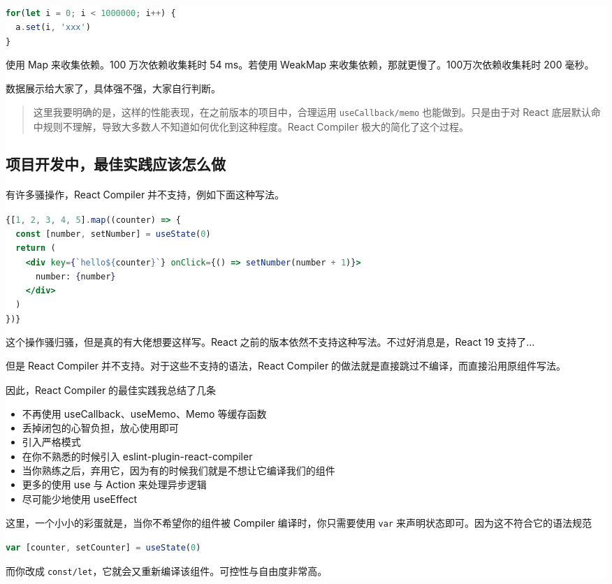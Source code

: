 ```js
for(let i = 0; i < 1000000; i++) {
  a.set(i, 'xxx')
}
```

使用 Map 来收集依赖。100 万次依赖收集耗时 54 ms。若使用 WeakMap 来收集依赖，那就更慢了。100万次依赖收集耗时 200 毫秒。

数据展示给大家了，具体强不强，大家自行判断。

> 这里我要明确的是，这样的性能表现，在之前版本的项目中，合理运用 `useCallback/memo` 也能做到。只是由于对 React 底层默认命中规则不理解，导致大多数人不知道如何优化到这种程度。React Compiler 极大的简化了这个过程。



## 项目开发中，最佳实践应该怎么做

有许多骚操作，React Compiler 并不支持，例如下面这种写法。

```jsx
{[1, 2, 3, 4, 5].map((counter) => {
  const [number, setNumber] = useState(0)
  return (
    <div key={`hello${counter}`} onClick={() => setNumber(number + 1)}>
      number: {number}
    </div>
  )
})}
```

这个操作骚归骚，但是真的有大佬想要这样写。React 之前的版本依然不支持这种写法。不过好消息是，React 19 支持了...

但是 React Compiler 并不支持。对于这些不支持的语法，React Compiler 的做法就是直接跳过不编译，而直接沿用原组件写法。

因此，React Compiler 的最佳实践我总结了几条

- 不再使用 useCallback、useMemo、Memo 等缓存函数
- 丢掉闭包的心智负担，放心使用即可
- 引入严格模式
- 在你不熟悉的时候引入 eslint-plugin-react-compiler
- 当你熟练之后，弃用它，因为有的时候我们就是不想让它编译我们的组件
- 更多的使用 use 与 Action 来处理异步逻辑
- 尽可能少地使用 useEffect

这里，一个小小的彩蛋就是，当你不希望你的组件被 Compiler 编译时，你只需要使用 `var` 来声明状态即可。因为这不符合它的语法规范

```js
var [counter, setCounter] = useState(0)
```

而你改成 `const/let`，它就会又重新编译该组件。可控性与自由度非常高。